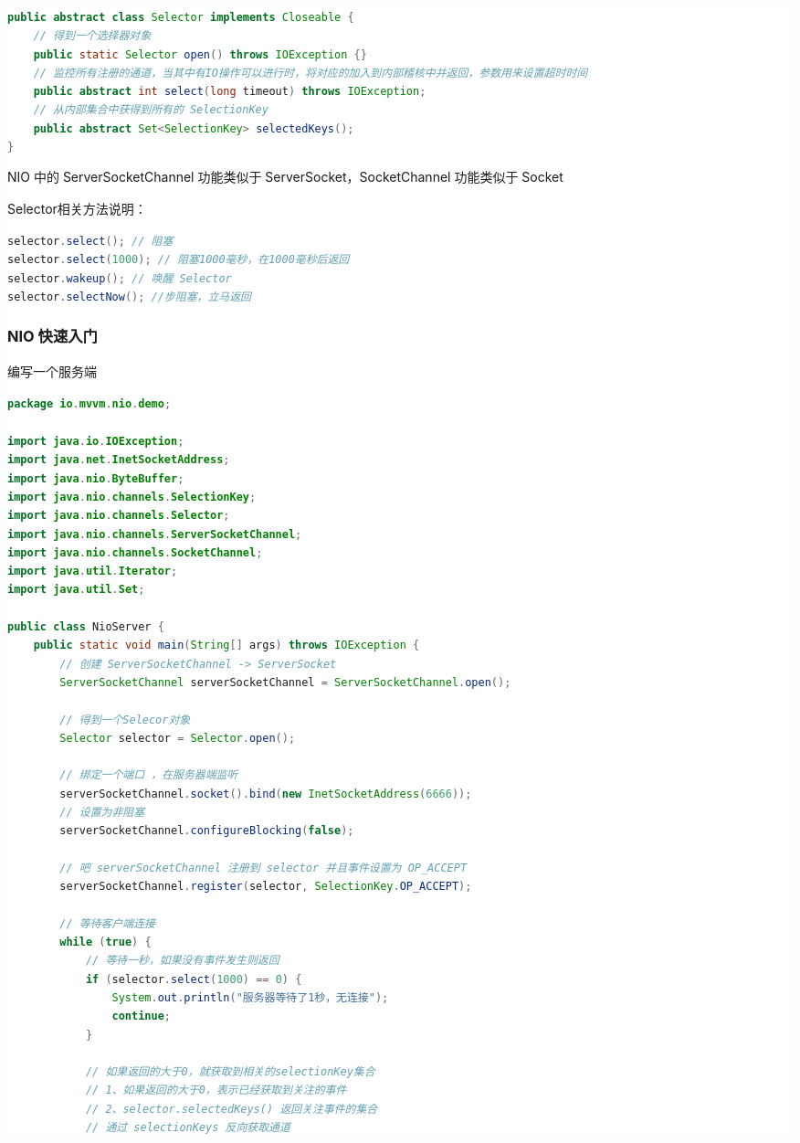 ```java
public abstract class Selector implements Closeable {
    // 得到一个选择器对象
    public static Selector open() throws IOException {}
    // 监控所有注册的通道，当其中有IO操作可以进行时，将对应的加入到内部稽核中并返回，参数用来设置超时时间
    public abstract int select(long timeout) throws IOException;
	// 从内部集合中获得到所有的 SelectionKey
    public abstract Set<SelectionKey> selectedKeys();
}
```

NIO 中的 ServerSocketChannel 功能类似于 ServerSocket，SocketChannel  功能类似于 Socket

Selector相关方法说明：

```java
selector.select(); // 阻塞
selector.select(1000); // 阻塞1000毫秒，在1000毫秒后返回
selector.wakeup(); // 唤醒 Selector
selector.selectNow(); //步阻塞，立马返回
```

### NIO 快速入门

编写一个服务端
```java
package io.mvvm.nio.demo;

import java.io.IOException;
import java.net.InetSocketAddress;
import java.nio.ByteBuffer;
import java.nio.channels.SelectionKey;
import java.nio.channels.Selector;
import java.nio.channels.ServerSocketChannel;
import java.nio.channels.SocketChannel;
import java.util.Iterator;
import java.util.Set;

public class NioServer {
    public static void main(String[] args) throws IOException {
        // 创建 ServerSocketChannel -> ServerSocket
        ServerSocketChannel serverSocketChannel = ServerSocketChannel.open();

        // 得到一个Selecor对象
        Selector selector = Selector.open();

        // 绑定一个端口 ，在服务器端监听
        serverSocketChannel.socket().bind(new InetSocketAddress(6666));
        // 设置为非阻塞
        serverSocketChannel.configureBlocking(false);

        // 吧 serverSocketChannel 注册到 selector 并且事件设置为 OP_ACCEPT
        serverSocketChannel.register(selector, SelectionKey.OP_ACCEPT);

        // 等待客户端连接
        while (true) {
            // 等待一秒，如果没有事件发生则返回
            if (selector.select(1000) == 0) {
                System.out.println("服务器等待了1秒，无连接");
                continue;
            }

            // 如果返回的大于0，就获取到相关的selectionKey集合
            // 1、如果返回的大于0，表示已经获取到关注的事件
            // 2、selector.selectedKeys() 返回关注事件的集合
            // 通过 selectionKeys 反向获取通道
```